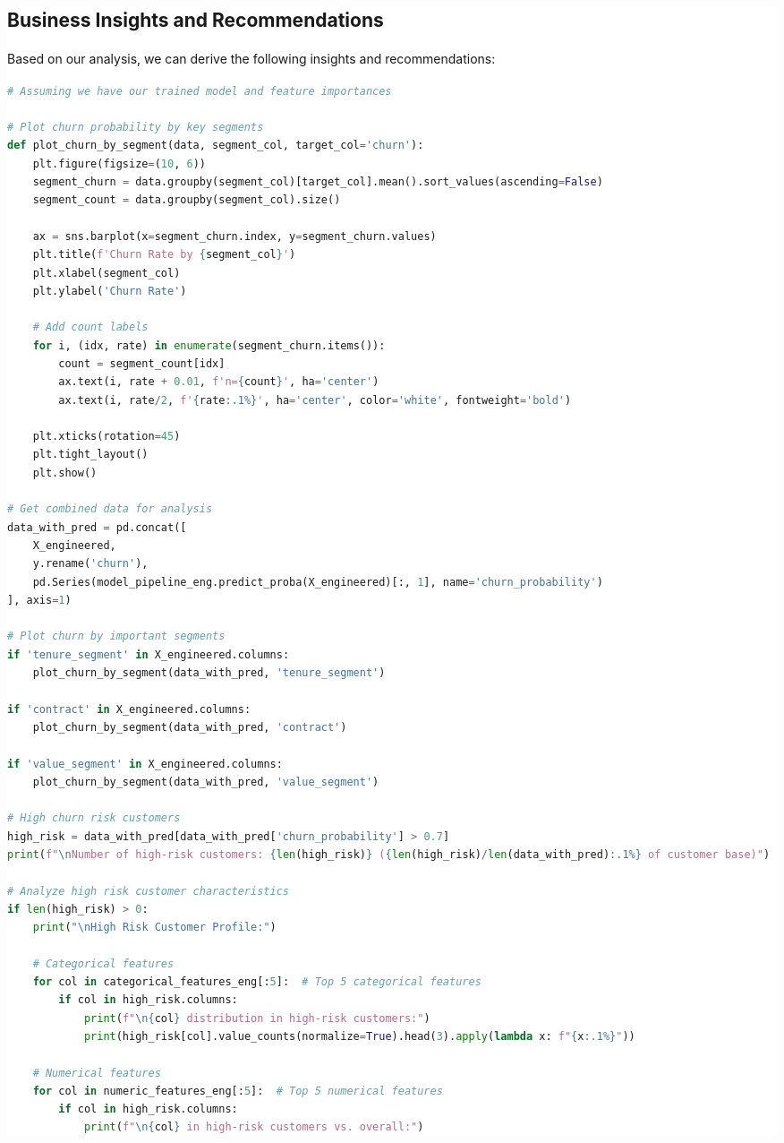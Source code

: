 ## Business Insights and Recommendations

Based on our analysis, we can derive the following insights and recommendations:

```python
# Assuming we have our trained model and feature importances

# Plot churn probability by key segments
def plot_churn_by_segment(data, segment_col, target_col='churn'):
    plt.figure(figsize=(10, 6))
    segment_churn = data.groupby(segment_col)[target_col].mean().sort_values(ascending=False)
    segment_count = data.groupby(segment_col).size()
    
    ax = sns.barplot(x=segment_churn.index, y=segment_churn.values)
    plt.title(f'Churn Rate by {segment_col}')
    plt.xlabel(segment_col)
    plt.ylabel('Churn Rate')
    
    # Add count labels
    for i, (idx, rate) in enumerate(segment_churn.items()):
        count = segment_count[idx]
        ax.text(i, rate + 0.01, f'n={count}', ha='center')
        ax.text(i, rate/2, f'{rate:.1%}', ha='center', color='white', fontweight='bold')
    
    plt.xticks(rotation=45)
    plt.tight_layout()
    plt.show()

# Get combined data for analysis
data_with_pred = pd.concat([
    X_engineered, 
    y.rename('churn'),
    pd.Series(model_pipeline_eng.predict_proba(X_engineered)[:, 1], name='churn_probability')
], axis=1)

# Plot churn by important segments
if 'tenure_segment' in X_engineered.columns:
    plot_churn_by_segment(data_with_pred, 'tenure_segment')

if 'contract' in X_engineered.columns:
    plot_churn_by_segment(data_with_pred, 'contract')

if 'value_segment' in X_engineered.columns:
    plot_churn_by_segment(data_with_pred, 'value_segment')

# High churn risk customers
high_risk = data_with_pred[data_with_pred['churn_probability'] > 0.7]
print(f"\nNumber of high-risk customers: {len(high_risk)} ({len(high_risk)/len(data_with_pred):.1%} of customer base)")

# Analyze high risk customer characteristics
if len(high_risk) > 0:
    print("\nHigh Risk Customer Profile:")
    
    # Categorical features
    for col in categorical_features_eng[:5]:  # Top 5 categorical features
        if col in high_risk.columns:
            print(f"\n{col} distribution in high-risk customers:")
            print(high_risk[col].value_counts(normalize=True).head(3).apply(lambda x: f"{x:.1%}"))
    
    # Numerical features
    for col in numeric_features_eng[:5]:  # Top 5 numerical features
        if col in high_risk.columns:
            print(f"\n{col} in high-risk customers vs. overall:")
```